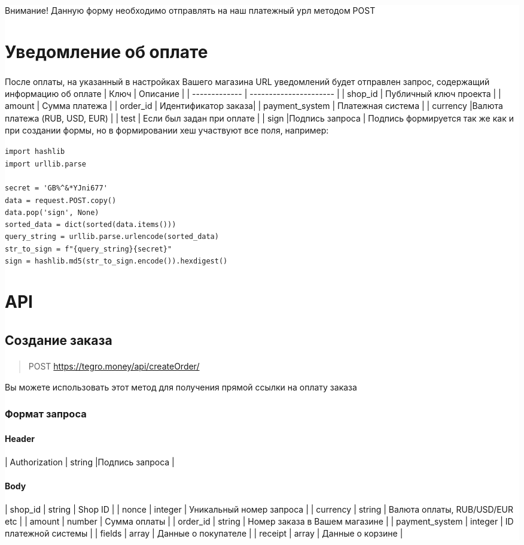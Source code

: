 Внимание! Данную форму необходимо отправлять на наш платежный урл методом POST

# Уведомление об оплате
После оплаты, на указанный в настройках Вашего магазина URL уведомлений будет отправлен запрос, содержащий информацию об оплате
| Ключ          | Описание               |
| ------------- | ---------------------- |
| shop_id         | Публичный ключ проекта |
| amount        | Сумма платежа |
| order_id     | Идентификатор заказа|
| payment_system      | Платежная система |
| currency        |Валюта платежа (RUB, USD, EUR) |
| test         | Если был задан при оплате |
| sign        |Подпись запроса |
Подпись формируется так же как и при создании формы, но в формировании хеш участвуют все поля, например:
```
import hashlib
import urllib.parse

secret = 'GB%^&*YJni677'
data = request.POST.copy() 
data.pop('sign', None)
sorted_data = dict(sorted(data.items()))
query_string = urllib.parse.urlencode(sorted_data)
str_to_sign = f"{query_string}{secret}"
sign = hashlib.md5(str_to_sign.encode()).hexdigest()
```



# API
## Создание заказа
> POST https://tegro.money/api/createOrder/

Вы можете использовать этот метод для получения прямой ссылки на оплату заказа

### Формат запроса

#### Header
| Authorization | string |Подпись запроса | 

#### Body
| shop_id        | string  | Shop ID |
| nonce          | integer | Уникальный номер запроса |
| currency       | string  | Валюта оплаты, RUB/USD/EUR etc |
| amount         | number  | Сумма оплаты |
| order_id       | string  | Номер заказа в Вашем магазине |
| payment_system | integer | ID платежной системы |
| fields         | array   | Данные о покупателе |
| receipt        | array   | Данные о корзине |